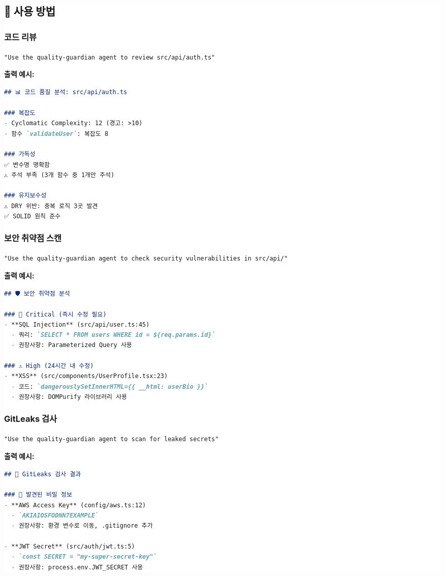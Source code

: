 ## 🚀 사용 방법

### 코드 리뷰

```
"Use the quality-guardian agent to review src/api/auth.ts"
```

**출력 예시:**
```markdown
## 📊 코드 품질 분석: src/api/auth.ts

### 복잡도
- Cyclomatic Complexity: 12 (경고: >10)
- 함수 `validateUser`: 복잡도 8

### 가독성
✅ 변수명 명확함
⚠️ 주석 부족 (3개 함수 중 1개만 주석)

### 유지보수성
⚠️ DRY 위반: 중복 로직 3곳 발견
✅ SOLID 원칙 준수
```

### 보안 취약점 스캔

```
"Use the quality-guardian agent to check security vulnerabilities in src/api/"
```

**출력 예시:**
```markdown
## 🛡️ 보안 취약점 분석

### 🚨 Critical (즉시 수정 필요)
- **SQL Injection** (src/api/user.ts:45)
  - 쿼리: `SELECT * FROM users WHERE id = ${req.params.id}`
  - 권장사항: Parameterized Query 사용

### ⚠️ High (24시간 내 수정)
- **XSS** (src/components/UserProfile.tsx:23)
  - 코드: `dangerouslySetInnerHTML={{ __html: userBio }}`
  - 권장사항: DOMPurify 라이브러리 사용
```

### GitLeaks 검사

```
"Use the quality-guardian agent to scan for leaked secrets"
```

**출력 예시:**
```markdown
## 🔐 GitLeaks 검사 결과

### 🚨 발견된 비밀 정보
- **AWS Access Key** (config/aws.ts:12)
  - `AKIAIOSFODNN7EXAMPLE`
  - 권장사항: 환경 변수로 이동, .gitignore 추가

- **JWT Secret** (src/auth/jwt.ts:5)
  - `const SECRET = "my-super-secret-key"`
  - 권장사항: process.env.JWT_SECRET 사용
```
